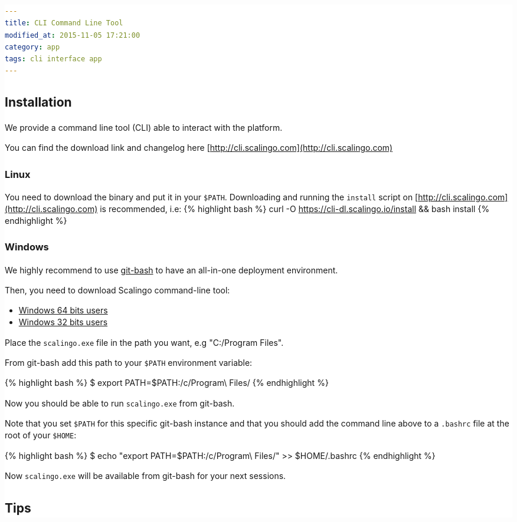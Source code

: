 ```yaml
---
title: CLI Command Line Tool
modified_at: 2015-11-05 17:21:00
category: app
tags: cli interface app
---
```


## Installation

We provide a command line tool (CLI) able to interact with the platform.

You can find the download link and changelog here [http://cli.scalingo.com](http://cli.scalingo.com)

### Linux

You need to download the binary and put it in your `$PATH`. Downloading and running the `install` script on [http://cli.scalingo.com](http://cli.scalingo.com) is recommended, i.e:
{% highlight bash %}
curl -O https://cli-dl.scalingo.io/install && bash install
{% endhighlight %}

### Windows

We highly recommend to use [git-bash](https://git-for-windows.github.io/) to have an all-in-one deployment environment.

Then, you need to download Scalingo command-line tool:

* [Windows 64 bits users](http://cli-dl.scalingo.io/release/scalingo_latest_windows_amd64.zip)
* [Windows 32 bits users](http://cli-dl.scalingo.io/release/scalingo_latest_windows_386.zip)

Place the `scalingo.exe` file in the path you want, e.g "C:/Program Files".

From git-bash add this path to your `$PATH` environment variable:

{% highlight bash %}
$ export PATH=$PATH:/c/Program\ Files/
{% endhighlight %}

Now you should be able to run `scalingo.exe` from git-bash.

Note that you set `$PATH` for this specific git-bash instance and that you should add the command line above to a `.bashrc` file at the root of your `$HOME`:

{% highlight bash %}
$ echo "export PATH=$PATH:/c/Program\ Files/" >> $HOME/.bashrc
{% endhighlight %}

Now `scalingo.exe` will be available from git-bash for your next sessions.

## Tips

